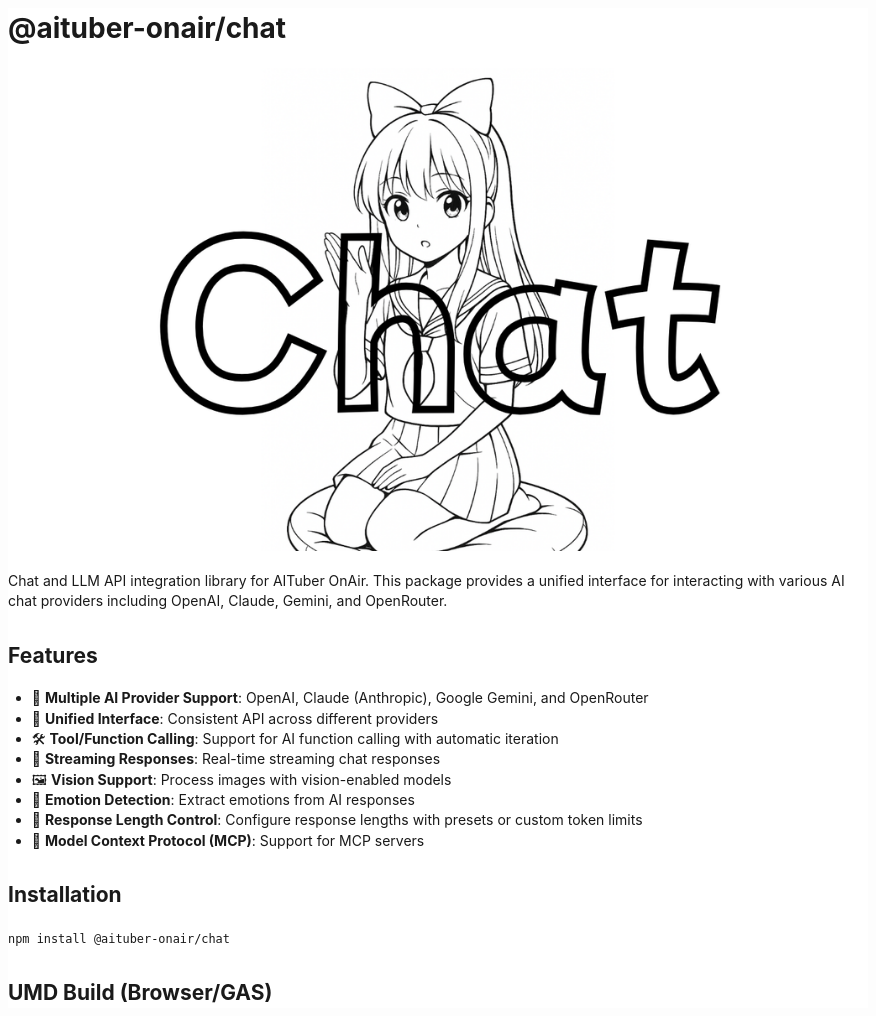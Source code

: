 # @aituber-onair/chat

![@aituber-onair/chat logo](./images/aituber-onair-chat.png)

Chat and LLM API integration library for AITuber OnAir. This package provides a unified interface for interacting with various AI chat providers including OpenAI, Claude, Gemini, and OpenRouter.

## Features

- 🤖 **Multiple AI Provider Support**: OpenAI, Claude (Anthropic), Google Gemini, and OpenRouter
- 🔄 **Unified Interface**: Consistent API across different providers
- 🛠️ **Tool/Function Calling**: Support for AI function calling with automatic iteration
- 💬 **Streaming Responses**: Real-time streaming chat responses
- 🖼️ **Vision Support**: Process images with vision-enabled models
- 📝 **Emotion Detection**: Extract emotions from AI responses
- 🎯 **Response Length Control**: Configure response lengths with presets or custom token limits
- 🔌 **Model Context Protocol (MCP)**: Support for MCP servers

## Installation

```bash
npm install @aituber-onair/chat
```

## UMD Build (Browser/GAS)
